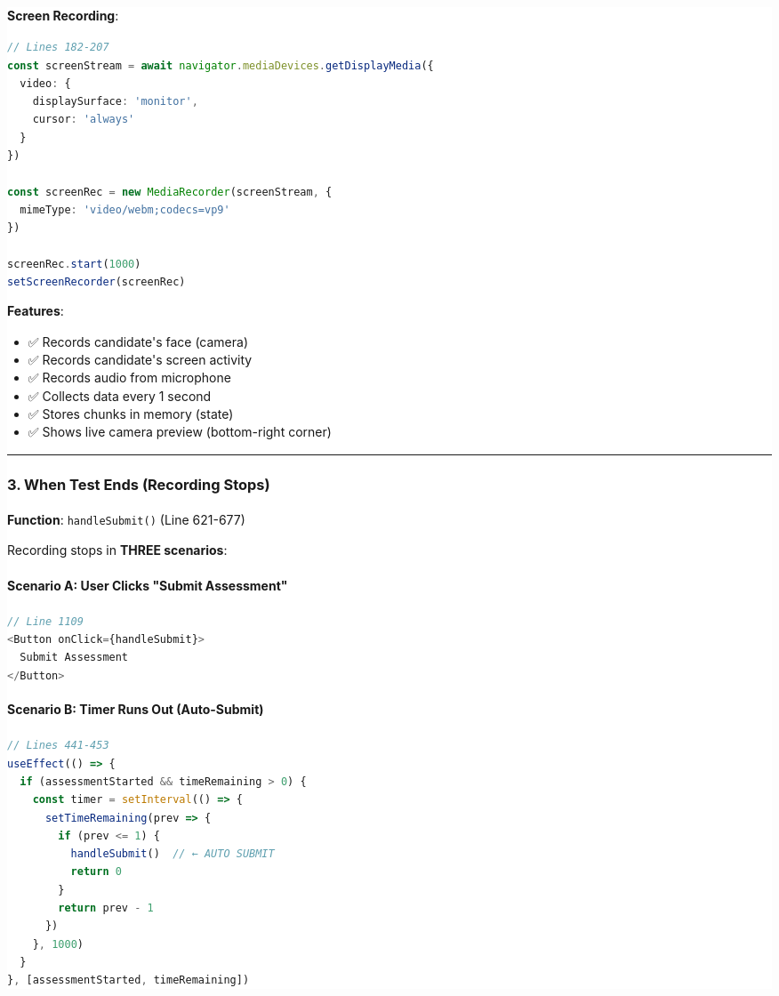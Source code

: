 
**Screen Recording**:
```typescript
// Lines 182-207
const screenStream = await navigator.mediaDevices.getDisplayMedia({
  video: {
    displaySurface: 'monitor',
    cursor: 'always'
  }
})

const screenRec = new MediaRecorder(screenStream, {
  mimeType: 'video/webm;codecs=vp9'
})

screenRec.start(1000)
setScreenRecorder(screenRec)
```

**Features**:
- ✅ Records candidate's face (camera)
- ✅ Records candidate's screen activity
- ✅ Records audio from microphone
- ✅ Collects data every 1 second
- ✅ Stores chunks in memory (state)
- ✅ Shows live camera preview (bottom-right corner)

---

### 3. When Test Ends (Recording Stops)

**Function**: `handleSubmit()` (Line 621-677)

Recording stops in **THREE scenarios**:

#### Scenario A: User Clicks "Submit Assessment"
```typescript
// Line 1109
<Button onClick={handleSubmit}>
  Submit Assessment
</Button>
```

#### Scenario B: Timer Runs Out (Auto-Submit)
```typescript
// Lines 441-453
useEffect(() => {
  if (assessmentStarted && timeRemaining > 0) {
    const timer = setInterval(() => {
      setTimeRemaining(prev => {
        if (prev <= 1) {
          handleSubmit()  // ← AUTO SUBMIT
          return 0
        }
        return prev - 1
      })
    }, 1000)
  }
}, [assessmentStarted, timeRemaining])
```
